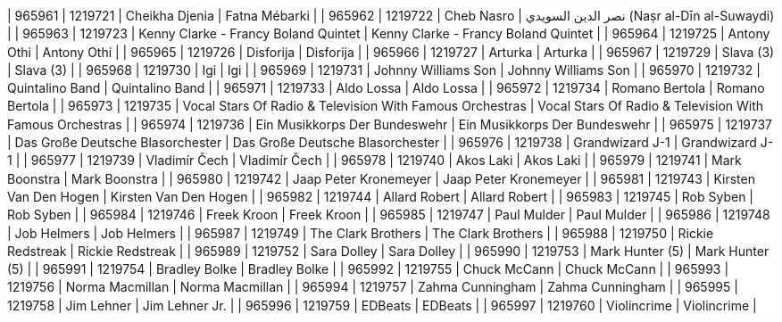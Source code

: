 | 965961 | 1219721 | Cheikha Djenia | Fatna Mébarki |
| 965962 | 1219722 | Cheb Nasro | نصر الدين السويدي   (Naṣr al-Dīn al-Suwaydi) |
| 965963 | 1219723 | Kenny Clarke - Francy Boland Quintet | Kenny Clarke - Francy Boland Quintet |
| 965964 | 1219725 | Antony Othi | Antony Othi |
| 965965 | 1219726 | Disforija | Disforija |
| 965966 | 1219727 | Arturka | Arturka |
| 965967 | 1219729 | Slava (3) | Slava (3) |
| 965968 | 1219730 | Igi | Igi |
| 965969 | 1219731 | Johnny Williams Son | Johnny Williams Son |
| 965970 | 1219732 | Quintalino Band | Quintalino Band |
| 965971 | 1219733 | Aldo Lossa | Aldo Lossa |
| 965972 | 1219734 | Romano Bertola | Romano Bertola |
| 965973 | 1219735 | Vocal Stars Of Radio & Television With Famous Orchestras | Vocal Stars Of Radio & Television With Famous Orchestras |
| 965974 | 1219736 | Ein Musikkorps Der Bundeswehr | Ein Musikkorps Der Bundeswehr |
| 965975 | 1219737 | Das Große Deutsche Blasorchester | Das Große Deutsche Blasorchester |
| 965976 | 1219738 | Grandwizard J-1 | Grandwizard J-1 |
| 965977 | 1219739 | Vladimír Čech | Vladimír Čech |
| 965978 | 1219740 | Akos Laki | Akos Laki |
| 965979 | 1219741 | Mark Boonstra | Mark Boonstra |
| 965980 | 1219742 | Jaap Peter Kronemeyer | Jaap Peter Kronemeyer |
| 965981 | 1219743 | Kirsten Van Den Hogen | Kirsten Van Den Hogen |
| 965982 | 1219744 | Allard Robert | Allard Robert |
| 965983 | 1219745 | Rob Syben | Rob Syben |
| 965984 | 1219746 | Freek Kroon | Freek Kroon |
| 965985 | 1219747 | Paul Mulder | Paul Mulder |
| 965986 | 1219748 | Job Helmers | Job Helmers |
| 965987 | 1219749 | The Clark Brothers | The Clark Brothers |
| 965988 | 1219750 | Rickie Redstreak | Rickie Redstreak |
| 965989 | 1219752 | Sara Dolley | Sara Dolley |
| 965990 | 1219753 | Mark Hunter (5) | Mark Hunter (5) |
| 965991 | 1219754 | Bradley Bolke | Bradley Bolke |
| 965992 | 1219755 | Chuck McCann | Chuck McCann |
| 965993 | 1219756 | Norma Macmillan | Norma Macmillan |
| 965994 | 1219757 | Zahma Cunningham | Zahma Cunningham |
| 965995 | 1219758 | Jim Lehner | Jim Lehner Jr. |
| 965996 | 1219759 | EDBeats | EDBeats |
| 965997 | 1219760 | Violincrime | Violincrime |